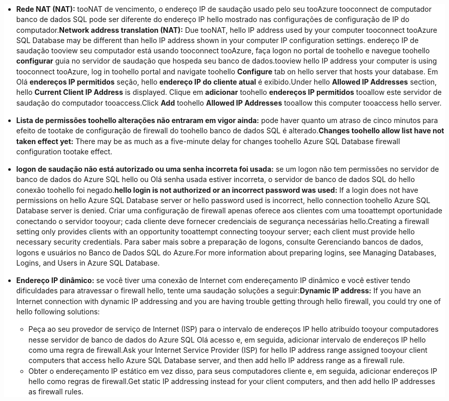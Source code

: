 * <span data-ttu-id="49c48-276">**Rede NAT (NAT):** tooNAT de vencimento, o endereço IP de saudação usado pelo seu tooAzure tooconnect de computador banco de dados SQL pode ser diferente do endereço IP hello mostrado nas configurações de configuração de IP do computador.</span><span class="sxs-lookup"><span data-stu-id="49c48-276">**Network address translation (NAT):** Due tooNAT, hello IP address used by your computer tooconnect tooAzure SQL Database may be different than hello IP address shown in your computer IP configuration settings.</span></span> <span data-ttu-id="49c48-277">endereço IP de saudação tooview seu computador está usando tooconnect tooAzure, faça logon no portal de toohello e navegue toohello **configurar** guia no servidor de saudação que hospeda seu banco de dados.</span><span class="sxs-lookup"><span data-stu-id="49c48-277">tooview hello IP address your computer is using tooconnect tooAzure, log in toohello portal and navigate toohello **Configure** tab on hello server that hosts your database.</span></span> <span data-ttu-id="49c48-278">Em Olá **endereços IP permitidos** seção, hello **endereço IP do cliente atual** é exibido.</span><span class="sxs-lookup"><span data-stu-id="49c48-278">Under hello **Allowed IP Addresses** section, hello **Current Client IP Address** is displayed.</span></span> <span data-ttu-id="49c48-279">Clique em **adicionar** toohello **endereços IP permitidos** tooallow este servidor de saudação do computador tooaccess.</span><span class="sxs-lookup"><span data-stu-id="49c48-279">Click **Add** toohello **Allowed IP Addresses** tooallow this computer tooaccess hello server.</span></span>
* <span data-ttu-id="49c48-280">**Lista de permissões toohello alterações não entraram em vigor ainda:** pode haver quanto um atraso de cinco minutos para efeito de tootake de configuração de firewall do toohello banco de dados SQL é alterado.</span><span class="sxs-lookup"><span data-stu-id="49c48-280">**Changes toohello allow list have not taken effect yet:** There may be as much as a five-minute delay for changes toohello Azure SQL Database firewall configuration tootake effect.</span></span>
* <span data-ttu-id="49c48-281">**logon de saudação não está autorizado ou uma senha incorreta foi usada:** se um logon não tem permissões no servidor de banco de dados do Azure SQL hello ou Olá senha usada estiver incorreta, o servidor de banco de dados SQL do hello conexão toohello foi negado.</span><span class="sxs-lookup"><span data-stu-id="49c48-281">**hello login is not authorized or an incorrect password was used:** If a login does not have permissions on hello Azure SQL Database server or hello password used is incorrect, hello connection toohello Azure SQL Database server is denied.</span></span> <span data-ttu-id="49c48-282">Criar uma configuração de firewall apenas oferece aos clientes com uma tooattempt oportunidade conectando o servidor tooyour; cada cliente deve fornecer credenciais de segurança necessárias hello.</span><span class="sxs-lookup"><span data-stu-id="49c48-282">Creating a firewall setting only provides clients with an opportunity tooattempt connecting tooyour server; each client must provide hello necessary security credentials.</span></span> <span data-ttu-id="49c48-283">Para saber mais sobre a preparação de logons, consulte Gerenciando bancos de dados, logons e usuários no Banco de Dados SQL do Azure.</span><span class="sxs-lookup"><span data-stu-id="49c48-283">For more information about preparing logins, see Managing Databases, Logins, and Users in Azure SQL Database.</span></span>
* <span data-ttu-id="49c48-284">**Endereço IP dinâmico:** se você tiver uma conexão de Internet com endereçamento IP dinâmico e você estiver tendo dificuldades para atravessar o firewall hello, tente uma saudação soluções a seguir:</span><span class="sxs-lookup"><span data-stu-id="49c48-284">**Dynamic IP address:** If you have an Internet connection with dynamic IP addressing and you are having trouble getting through hello firewall, you could try one of hello following solutions:</span></span>
  
  * <span data-ttu-id="49c48-285">Peça ao seu provedor de serviço de Internet (ISP) para o intervalo de endereços IP hello atribuído tooyour computadores nesse servidor de banco de dados do Azure SQL Olá acesso e, em seguida, adicionar intervalo de endereços IP hello como uma regra de firewall.</span><span class="sxs-lookup"><span data-stu-id="49c48-285">Ask your Internet Service Provider (ISP) for hello IP address range assigned tooyour client computers that access hello Azure SQL Database server, and then add hello IP address range as a firewall rule.</span></span>
  * <span data-ttu-id="49c48-286">Obter o endereçamento IP estático em vez disso, para seus computadores cliente e, em seguida, adicionar endereços IP hello como regras de firewall.</span><span class="sxs-lookup"><span data-stu-id="49c48-286">Get static IP addressing instead for your client computers, and then add hello IP addresses as firewall rules.</span></span>
